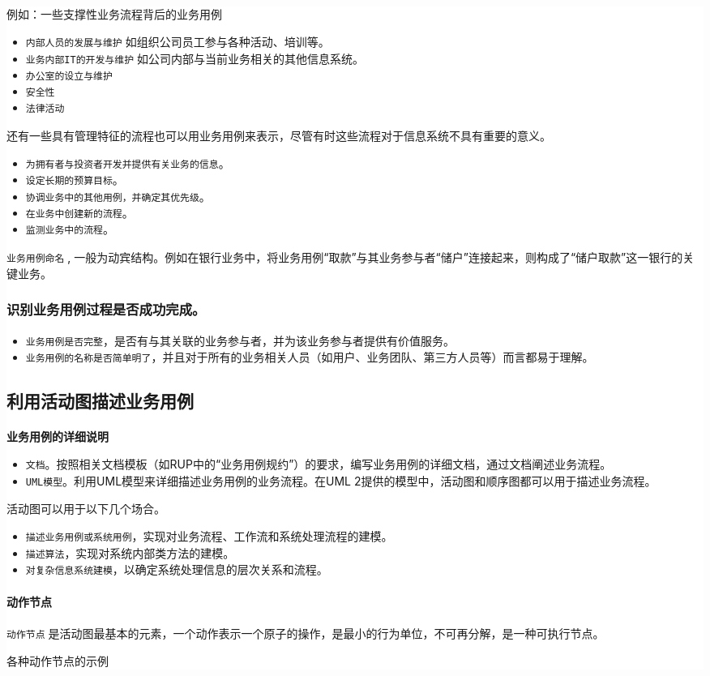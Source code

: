 例如：一些支撑性业务流程背后的业务用例

* `内部人员的发展与维护` 如组织公司员工参与各种活动、培训等。
* `业务内部IT的开发与维护` 如公司内部与当前业务相关的其他信息系统。
* `办公室的设立与维护`
* `安全性`
* `法律活动`

还有一些具有管理特征的流程也可以用业务用例来表示，尽管有时这些流程对于信息系统不具有重要的意义。

* `为拥有者与投资者开发并提供有关业务的信息`。
* `设定长期的预算目标`。
* `协调业务中的其他用例，并确定其优先级`。
* `在业务中创建新的流程`。
* `监测业务中的流程`。

`业务用例命名` , 一般为动宾结构。例如在银行业务中，将业务用例“取款”与其业务参与者“储户”连接起来，则构成了“储户取款”这一银行的关键业务。

### 识别业务用例过程是否成功完成。

* `业务用例是否完整`，是否有与其关联的业务参与者，并为该业务参与者提供有价值服务。
* `业务用例的名称是否简单明了`，并且对于所有的业务相关人员（如用户、业务团队、第三方人员等）而言都易于理解。

## 利用活动图描述业务用例

**业务用例的详细说明**

* `文档`。按照相关文档模板（如RUP中的“业务用例规约”）的要求，编写业务用例的详细文档，通过文档阐述业务流程。
* `UML模型`。利用UML模型来详细描述业务用例的业务流程。在UML 2提供的模型中，活动图和顺序图都可以用于描述业务流程。

活动图可以用于以下几个场合。

* `描述业务用例或系统用例`，实现对业务流程、工作流和系统处理流程的建模。
* `描述算法`，实现对系统内部类方法的建模。
* `对复杂信息系统建模`，以确定系统处理信息的层次关系和流程。

#### 动作节点

`动作节点` 是活动图最基本的元素，一个动作表示一个原子的操作，是最小的行为单位，不可再分解，是一种可执行节点。

各种动作节点的示例